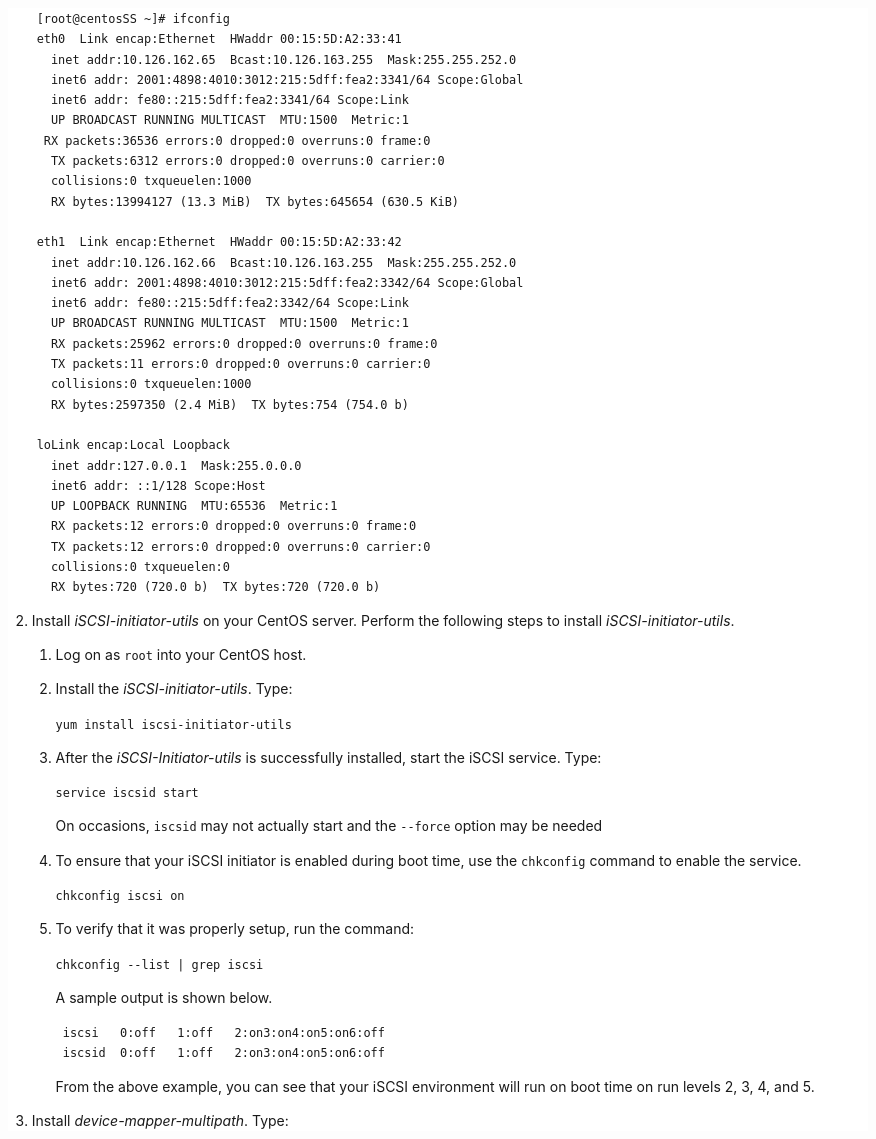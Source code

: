         [root@centosSS ~]# ifconfig
        eth0  Link encap:Ethernet  HWaddr 00:15:5D:A2:33:41  
          inet addr:10.126.162.65  Bcast:10.126.163.255  Mask:255.255.252.0
          inet6 addr: 2001:4898:4010:3012:215:5dff:fea2:3341/64 Scope:Global
          inet6 addr: fe80::215:5dff:fea2:3341/64 Scope:Link
          UP BROADCAST RUNNING MULTICAST  MTU:1500  Metric:1
         RX packets:36536 errors:0 dropped:0 overruns:0 frame:0
          TX packets:6312 errors:0 dropped:0 overruns:0 carrier:0
          collisions:0 txqueuelen:1000
          RX bytes:13994127 (13.3 MiB)  TX bytes:645654 (630.5 KiB)
   
        eth1  Link encap:Ethernet  HWaddr 00:15:5D:A2:33:42  
          inet addr:10.126.162.66  Bcast:10.126.163.255  Mask:255.255.252.0
          inet6 addr: 2001:4898:4010:3012:215:5dff:fea2:3342/64 Scope:Global
          inet6 addr: fe80::215:5dff:fea2:3342/64 Scope:Link
          UP BROADCAST RUNNING MULTICAST  MTU:1500  Metric:1
          RX packets:25962 errors:0 dropped:0 overruns:0 frame:0
          TX packets:11 errors:0 dropped:0 overruns:0 carrier:0
          collisions:0 txqueuelen:1000
          RX bytes:2597350 (2.4 MiB)  TX bytes:754 (754.0 b)
   
        loLink encap:Local Loopback  
          inet addr:127.0.0.1  Mask:255.0.0.0
          inet6 addr: ::1/128 Scope:Host
          UP LOOPBACK RUNNING  MTU:65536  Metric:1
          RX packets:12 errors:0 dropped:0 overruns:0 frame:0
          TX packets:12 errors:0 dropped:0 overruns:0 carrier:0
          collisions:0 txqueuelen:0
          RX bytes:720 (720.0 b)  TX bytes:720 (720.0 b)
2. Install *iSCSI-initiator-utils* on your CentOS server. Perform the following steps to install *iSCSI-initiator-utils*.
   
   1. Log on as `root` into your CentOS host.
   2. Install the *iSCSI-initiator-utils*. Type:
      
       `yum install iscsi-initiator-utils`
   3. After the *iSCSI-Initiator-utils* is successfully installed, start the iSCSI service. Type:
      
       `service iscsid start`
      
       On occasions, `iscsid` may not actually start and the `--force` option may be needed
   4. To ensure that your iSCSI initiator is enabled during boot time, use the `chkconfig` command to enable the service.
      
       `chkconfig iscsi on`
   5. To verify that it was properly setup, run the command:
      
       `chkconfig --list | grep iscsi`
      
       A sample output is shown below.
      
           iscsi   0:off   1:off   2:on3:on4:on5:on6:off
           iscsid  0:off   1:off   2:on3:on4:on5:on6:off
      
       From the above example, you can see that your iSCSI environment will run on boot time on run levels 2, 3, 4, and 5.
3. Install *device-mapper-multipath*. Type:
   